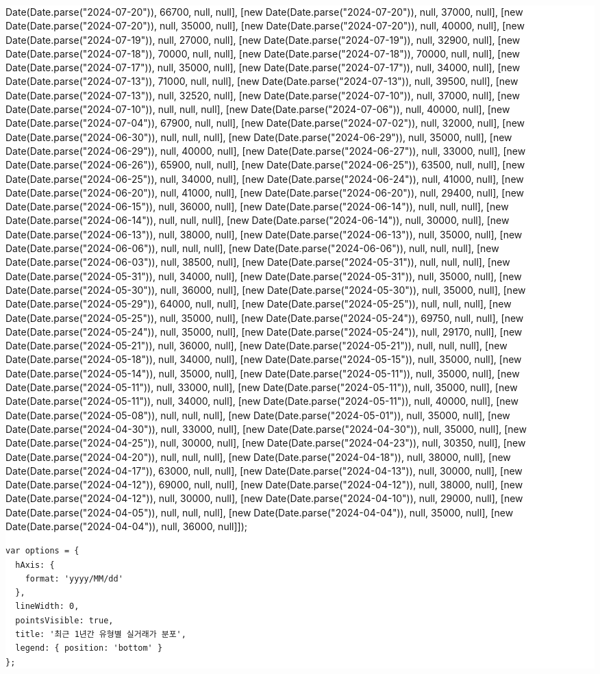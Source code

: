 Date(Date.parse("2024-07-20")), 66700, null, null], [new Date(Date.parse("2024-07-20")), null, 37000, null], [new Date(Date.parse("2024-07-20")), null, 35000, null], [new Date(Date.parse("2024-07-20")), null, 40000, null], [new Date(Date.parse("2024-07-19")), null, 27000, null], [new Date(Date.parse("2024-07-19")), null, 32900, null], [new Date(Date.parse("2024-07-18")), 70000, null, null], [new Date(Date.parse("2024-07-18")), 70000, null, null], [new Date(Date.parse("2024-07-17")), null, 35000, null], [new Date(Date.parse("2024-07-17")), null, 34000, null], [new Date(Date.parse("2024-07-13")), 71000, null, null], [new Date(Date.parse("2024-07-13")), null, 39500, null], [new Date(Date.parse("2024-07-13")), null, 32520, null], [new Date(Date.parse("2024-07-10")), null, 37000, null], [new Date(Date.parse("2024-07-10")), null, null, null], [new Date(Date.parse("2024-07-06")), null, 40000, null], [new Date(Date.parse("2024-07-04")), 67900, null, null], [new Date(Date.parse("2024-07-02")), null, 32000, null], [new Date(Date.parse("2024-06-30")), null, null, null], [new Date(Date.parse("2024-06-29")), null, 35000, null], [new Date(Date.parse("2024-06-29")), null, 40000, null], [new Date(Date.parse("2024-06-27")), null, 33000, null], [new Date(Date.parse("2024-06-26")), 65900, null, null], [new Date(Date.parse("2024-06-25")), 63500, null, null], [new Date(Date.parse("2024-06-25")), null, 34000, null], [new Date(Date.parse("2024-06-24")), null, 41000, null], [new Date(Date.parse("2024-06-20")), null, 41000, null], [new Date(Date.parse("2024-06-20")), null, 29400, null], [new Date(Date.parse("2024-06-15")), null, 36000, null], [new Date(Date.parse("2024-06-14")), null, null, null], [new Date(Date.parse("2024-06-14")), null, null, null], [new Date(Date.parse("2024-06-14")), null, 30000, null], [new Date(Date.parse("2024-06-13")), null, 38000, null], [new Date(Date.parse("2024-06-13")), null, 35000, null], [new Date(Date.parse("2024-06-06")), null, null, null], [new Date(Date.parse("2024-06-06")), null, null, null], [new Date(Date.parse("2024-06-03")), null, 38500, null], [new Date(Date.parse("2024-05-31")), null, null, null], [new Date(Date.parse("2024-05-31")), null, 34000, null], [new Date(Date.parse("2024-05-31")), null, 35000, null], [new Date(Date.parse("2024-05-30")), null, 36000, null], [new Date(Date.parse("2024-05-30")), null, 35000, null], [new Date(Date.parse("2024-05-29")), 64000, null, null], [new Date(Date.parse("2024-05-25")), null, null, null], [new Date(Date.parse("2024-05-25")), null, 35000, null], [new Date(Date.parse("2024-05-24")), 69750, null, null], [new Date(Date.parse("2024-05-24")), null, 35000, null], [new Date(Date.parse("2024-05-24")), null, 29170, null], [new Date(Date.parse("2024-05-21")), null, 36000, null], [new Date(Date.parse("2024-05-21")), null, null, null], [new Date(Date.parse("2024-05-18")), null, 34000, null], [new Date(Date.parse("2024-05-15")), null, 35000, null], [new Date(Date.parse("2024-05-14")), null, 35000, null], [new Date(Date.parse("2024-05-11")), null, 35000, null], [new Date(Date.parse("2024-05-11")), null, 33000, null], [new Date(Date.parse("2024-05-11")), null, 35000, null], [new Date(Date.parse("2024-05-11")), null, 34000, null], [new Date(Date.parse("2024-05-11")), null, 40000, null], [new Date(Date.parse("2024-05-08")), null, null, null], [new Date(Date.parse("2024-05-01")), null, 35000, null], [new Date(Date.parse("2024-04-30")), null, 33000, null], [new Date(Date.parse("2024-04-30")), null, 35000, null], [new Date(Date.parse("2024-04-25")), null, 30000, null], [new Date(Date.parse("2024-04-23")), null, 30350, null], [new Date(Date.parse("2024-04-20")), null, null, null], [new Date(Date.parse("2024-04-18")), null, 38000, null], [new Date(Date.parse("2024-04-17")), 63000, null, null], [new Date(Date.parse("2024-04-13")), null, 30000, null], [new Date(Date.parse("2024-04-12")), 69000, null, null], [new Date(Date.parse("2024-04-12")), null, 38000, null], [new Date(Date.parse("2024-04-12")), null, 30000, null], [new Date(Date.parse("2024-04-10")), null, 29000, null], [new Date(Date.parse("2024-04-05")), null, null, null], [new Date(Date.parse("2024-04-04")), null, 35000, null], [new Date(Date.parse("2024-04-04")), null, 36000, null]]);

    var options = {
      hAxis: {
        format: 'yyyy/MM/dd'
      },    
      lineWidth: 0,
      pointsVisible: true,    
      title: '최근 1년간 유형별 실거래가 분포',
      legend: { position: 'bottom' }
    };

